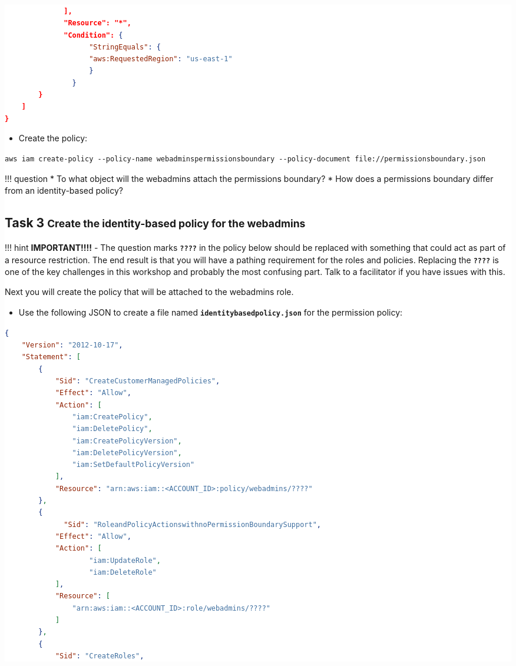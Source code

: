 ``` json
   			  ],
    		  "Resource": "*",
    		  "Condition": {
        			"StringEquals": {
            		"aws:RequestedRegion": "us-east-1"
        			}
        		}
        }
    ]
}
```
* Create the policy:
```
aws iam create-policy --policy-name webadminspermissionsboundary --policy-document file://permissionsboundary.json
```

!!! question
	* To what object will the webadmins attach the permissions boundary?
	* How does a permissions boundary differ from an identity-based policy?

## Task 3 <small>Create the identity-based policy for the webadmins</small>

!!! hint 
	**IMPORTANT!!!!** - The question marks **`????`** in the policy below should be replaced with something that could act as part of a resource restriction.  The end result is that you will have a pathing requirement for the roles and policies. Replacing the **`????`** is one of the key challenges in this workshop and probably the most confusing part. Talk to a facilitator if you have issues with this. 

Next you will create the policy that will be attached to the webadmins role.

* Use the following JSON to create a file named **`identitybasedpolicy.json`** for the permission policy:

``` json
{
    "Version": "2012-10-17",
    "Statement": [
		{
            "Sid": "CreateCustomerManagedPolicies",
            "Effect": "Allow",
            "Action": [
                "iam:CreatePolicy",
                "iam:DeletePolicy",
                "iam:CreatePolicyVersion",
                "iam:DeletePolicyVersion",
                "iam:SetDefaultPolicyVersion"
            ],
            "Resource": "arn:aws:iam::<ACCOUNT_ID>:policy/webadmins/????"
        },
        {
        	  "Sid": "RoleandPolicyActionswithnoPermissionBoundarySupport",
            "Effect": "Allow",
            "Action": [
            		"iam:UpdateRole",
                	"iam:DeleteRole"
            ],
            "Resource": [
                "arn:aws:iam::<ACCOUNT_ID>:role/webadmins/????"
            ]
        },
        {
            "Sid": "CreateRoles",
```